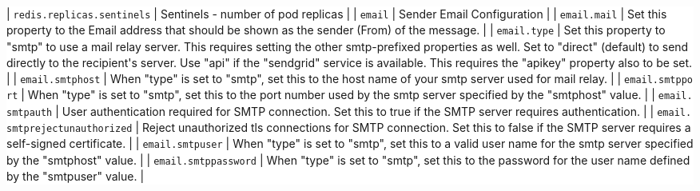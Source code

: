 | `redis.replicas.sentinels`                            | Sentinels - number of pod replicas                                                                                                                                                                                                                                                                                                                                                                                                                                                                           |
| `email`                                               | Sender Email Configuration                                                                                                                                                                                                                                                                                                                                                                                                                                                                                   |
| `email.mail`                                          | Set this property to the Email address that should be shown as the sender (From) of the message.                                                                                                                                                                                                                                                                                                                                                                                                             |
| `email.type`                                          | Set this property to "smtp" to use a mail relay server. This requires setting the other smtp-prefixed properties as well. Set to "direct" (default) to send directly to the recipient's server. Use "api" if the "sendgrid" service is available. This requires the "apikey" property also to be set.                                                                                                                                                                                                        |
| `email.smtphost`                                      | When "type" is set to "smtp", set this to the host name of your smtp server used for mail relay.                                                                                                                                                                                                                                                                                                                                                                                                             |
| `email.smtpport`                                      | When "type" is set to "smtp", set this to the port number used by the smtp server specified by the "smtphost" value.                                                                                                                                                                                                                                                                                                                                                                                         |
| `email.smtpauth`                                      | User authentication required for SMTP connection. Set this to true if the SMTP server requires authentication.                                                                                                                                                                                                                                                                                                                                                                                               |
| `email.smtprejectunauthorized`                        | Reject unauthorized tls connections for SMTP connection. Set this to false if the SMTP server requires a self-signed certificate.                                                                                                                                                                                                                                                                                                                                                                            |
| `email.smtpuser`                                      | When "type" is set to "smtp", set this to a valid user name for the smtp server specified by the "smtphost" value.                                                                                                                                                                                                                                                                                                                                                                                           |
| `email.smtppassword`                                  | When "type" is set to "smtp", set this to the password for the user name defined by the "smtpuser" value.                                                                                                                                                                                                                                                                                                                                                                                                    |